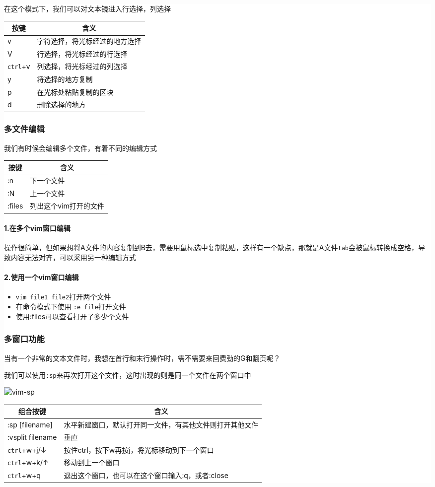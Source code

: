 在这个模式下，我们可以对文本镜进入行选择，列选择

| 按键     | 含义                           |
| -------- | ------------------------------ |
| v        | 字符选择，将光标经过的地方选择 |
| V        | 行选择，将光标经过的行选择     |
| `ctrl`+v | 列选择，将光标经过的列选择     |
| y        | 将选择的地方复制               |
| p        | 在光标处粘贴复制的区块         |
| d        | 删除选择的地方                 |

### 多文件编辑

我们有时候会编辑多个文件，有着不同的编辑方式

| 按键   | 含义                  |
| ------ | --------------------- |
| :n     | 下一个文件            |
| :N     | 上一个文件            |
| :files | 列出这个vim打开的文件 |

#### 1.在多个vim窗口编辑

操作很简单，但如果想将A文件的内容复制到B去，需要用鼠标选中复制粘贴，这样有一个缺点，那就是A文件`tab`会被鼠标转换成空格，导致内容无法对齐，可以采用另一种编辑方式

#### 2.使用一个vim窗口编辑

- `vim file1 file2`打开两个文件
- 在命令模式下使用 `:e file`打开文件
- 使用:files可以查看打开了多少个文件

###     多窗口功能

当有一个非常的文本文件时，我想在首行和末行操作时，需不需要来回费劲的G和翻页呢？

我们可以使用`:sp`来再次打开这个文件，这时出现的则是同一个文件在两个窗口中

![vim-sp](https://cdn.jsdelivr.net/gh/yangchaohe/yangchaohe.github.io@static/img/article/2019/vim-sp.png)

| 组合按键         | 含义                                                     |
| ---------------- | -------------------------------------------------------- |
| :sp [filename]   | 水平新建窗口，默认打开同一文件，有其他文件则打开其他文件 |
| :vsplit filename | 垂直                                                     |
| `ctrl`+w+j/↓     | 按住ctrl，按下w再按j，将光标移动到下一个窗口             |
| `ctrl`+w+k/↑     | 移动到上一个窗口                                         |
| `ctrl`+w+q       | 退出这个窗口，也可以在这个窗口输入:q，或者:close         |
